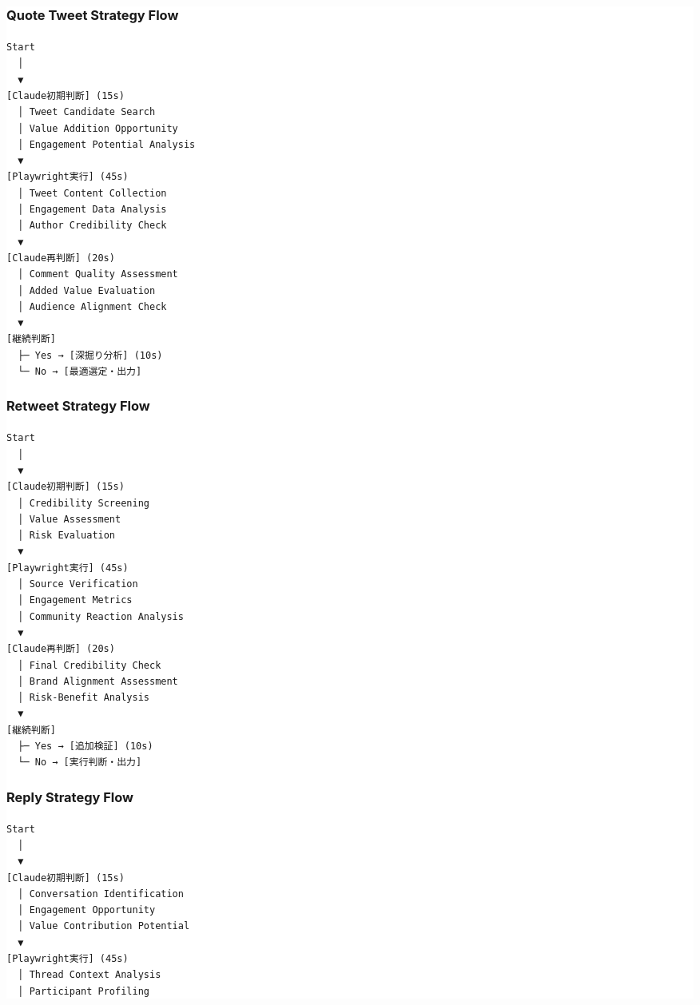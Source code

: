 ### Quote Tweet Strategy Flow
```
Start
  │
  ▼
[Claude初期判断] (15s)
  │ Tweet Candidate Search
  │ Value Addition Opportunity
  │ Engagement Potential Analysis
  ▼
[Playwright実行] (45s)
  │ Tweet Content Collection
  │ Engagement Data Analysis
  │ Author Credibility Check
  ▼
[Claude再判断] (20s)
  │ Comment Quality Assessment
  │ Added Value Evaluation
  │ Audience Alignment Check
  ▼
[継続判断]
  ├─ Yes → [深掘り分析] (10s)
  └─ No → [最適選定・出力]
```

### Retweet Strategy Flow
```
Start
  │
  ▼
[Claude初期判断] (15s)
  │ Credibility Screening
  │ Value Assessment
  │ Risk Evaluation
  ▼
[Playwright実行] (45s)
  │ Source Verification
  │ Engagement Metrics
  │ Community Reaction Analysis
  ▼
[Claude再判断] (20s)
  │ Final Credibility Check
  │ Brand Alignment Assessment
  │ Risk-Benefit Analysis
  ▼
[継続判断]
  ├─ Yes → [追加検証] (10s)
  └─ No → [実行判断・出力]
```

### Reply Strategy Flow
```
Start
  │
  ▼
[Claude初期判断] (15s)
  │ Conversation Identification
  │ Engagement Opportunity
  │ Value Contribution Potential
  ▼
[Playwright実行] (45s)
  │ Thread Context Analysis
  │ Participant Profiling
```